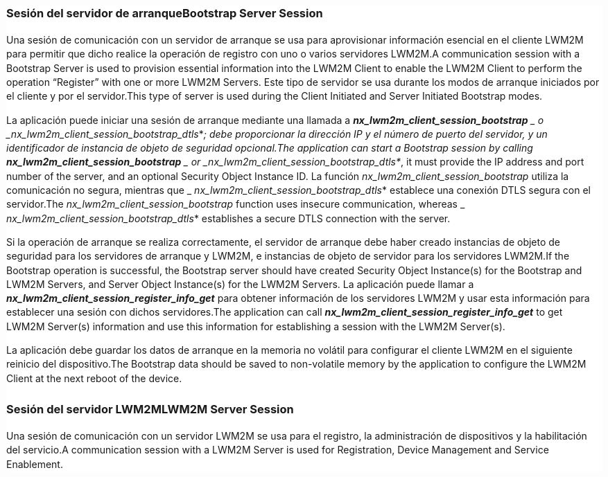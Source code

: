 ### <a name="bootstrap-server-session"></a><span data-ttu-id="b1d4c-110">Sesión del servidor de arranque</span><span class="sxs-lookup"><span data-stu-id="b1d4c-110">Bootstrap Server Session</span></span>

<span data-ttu-id="b1d4c-111">Una sesión de comunicación con un servidor de arranque se usa para aprovisionar información esencial en el cliente LWM2M para permitir que dicho realice la operación de registro con uno o varios servidores LWM2M.</span><span class="sxs-lookup"><span data-stu-id="b1d4c-111">A communication session with a Bootstrap Server is used to provision essential information into the LWM2M Client to enable the LWM2M Client to perform the operation “Register” with one or more LWM2M Servers.</span></span> <span data-ttu-id="b1d4c-112">Este tipo de servidor se usa durante los modos de arranque iniciados por el cliente y por el servidor.</span><span class="sxs-lookup"><span data-stu-id="b1d4c-112">This type of server is used during the Client Initiated and Server Initiated Bootstrap modes.</span></span>

<span data-ttu-id="b1d4c-113">La aplicación puede iniciar una sesión de arranque mediante una llamada a ***nx_lwm2m_client_session_bootstrap** _ o _*_nx_lwm2m_client_session_bootstrap_dtls_\*_; debe proporcionar la dirección IP y el número de puerto del servidor, y un identificador de instancia de objeto de seguridad opcional.</span><span class="sxs-lookup"><span data-stu-id="b1d4c-113">The application can start a Bootstrap session by calling ***nx_lwm2m_client_session_bootstrap** _ or _*_nx_lwm2m_client_session_bootstrap_dtls_\*_, it must provide the IP address and port number of the server, and an optional Security Object Instance ID.</span></span> <span data-ttu-id="b1d4c-114">La función _*_nx_lwm2m_client_session_bootstrap_*_ utiliza la comunicación no segura, mientras que _ *_nx_lwm2m_client_session_bootstrap_dtls_*\* establece una conexión DTLS segura con el servidor.</span><span class="sxs-lookup"><span data-stu-id="b1d4c-114">The _*_nx_lwm2m_client_session_bootstrap_*_ function uses insecure communication, whereas _ *_nx_lwm2m_client_session_bootstrap_dtls_*\* establishes a secure DTLS connection with the server.</span></span>

<span data-ttu-id="b1d4c-115">Si la operación de arranque se realiza correctamente, el servidor de arranque debe haber creado instancias de objeto de seguridad para los servidores de arranque y LWM2M, e instancias de objeto de servidor para los servidores LWM2M.</span><span class="sxs-lookup"><span data-stu-id="b1d4c-115">If the Bootstrap operation is successful, the Bootstrap server should have created Security Object Instance(s) for the Bootstrap and LWM2M Servers, and Server Object Instance(s) for the LWM2M Servers.</span></span> <span data-ttu-id="b1d4c-116">La aplicación puede llamar a ***nx_lwm2m_client_session_register_info_get*** para obtener información de los servidores LWM2M y usar esta información para establecer una sesión con dichos servidores.</span><span class="sxs-lookup"><span data-stu-id="b1d4c-116">The application can call ***nx_lwm2m_client_session_register_info_get*** to get LWM2M Server(s) information and use this information for establishing a session with the LWM2M Server(s).</span></span>

<span data-ttu-id="b1d4c-117">La aplicación debe guardar los datos de arranque en la memoria no volátil para configurar el cliente LWM2M en el siguiente reinicio del dispositivo.</span><span class="sxs-lookup"><span data-stu-id="b1d4c-117">The Bootstrap data should be saved to non-volatile memory by the application to configure the LWM2M Client at the next reboot of the device.</span></span>

### <a name="lwm2m-server-session"></a><span data-ttu-id="b1d4c-118">Sesión del servidor LWM2M</span><span class="sxs-lookup"><span data-stu-id="b1d4c-118">LWM2M Server Session</span></span>

<span data-ttu-id="b1d4c-119">Una sesión de comunicación con un servidor LWM2M se usa para el registro, la administración de dispositivos y la habilitación del servicio.</span><span class="sxs-lookup"><span data-stu-id="b1d4c-119">A communication session with a LWM2M Server is used for Registration, Device Management and Service Enablement.</span></span>
